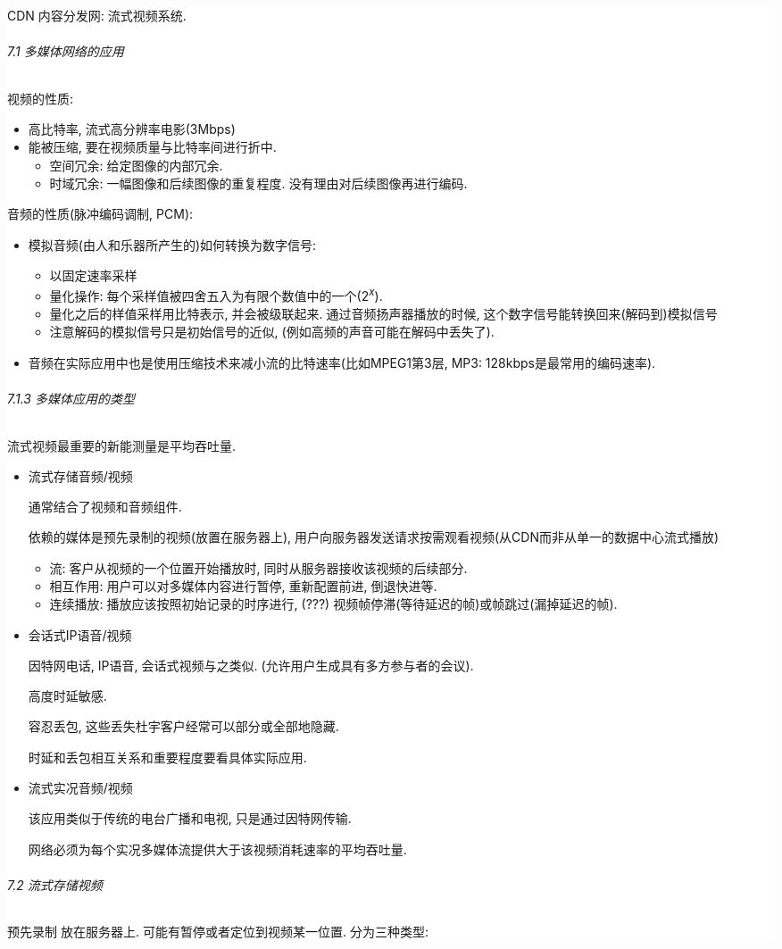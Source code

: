 

CDN 内容分发网: 流式视频系统.

###### 7.1 多媒体网络的应用

视频的性质:

+ 高比特率, 流式高分辨率电影(3Mbps)
+ 能被压缩, 要在视频质量与比特率间进行折中.
  + 空间冗余: 给定图像的内部冗余.
  + 时域冗余: 一幅图像和后续图像的重复程度. 没有理由对后续图像再进行编码.

音频的性质(脉冲编码调制, PCM):

+ 模拟音频(由人和乐器所产生的)如何转换为数字信号:

  + 以固定速率采样
  + 量化操作: 每个采样值被四舍五入为有限个数值中的一个($2^x$).
  + 量化之后的样值采样用比特表示, 并会被级联起来. 通过音频扬声器播放的时候, 这个数字信号能转换回来(解码到)模拟信号
  + 注意解码的模拟信号只是初始信号的近似, (例如高频的声音可能在解码中丢失了).

+ 音频在实际应用中也是使用压缩技术来减小流的比特速率(比如MPEG1第3层, MP3: 128kbps是最常用的编码速率).


###### 7.1.3 多媒体应用的类型

流式视频最重要的新能测量是平均吞吐量.

+ 流式存储音频/视频

  通常结合了视频和音频组件.

  依赖的媒体是预先录制的视频(放置在服务器上), 用户向服务器发送请求按需观看视频(从CDN而非从单一的数据中心流式播放)

  + 流: 客户从视频的一个位置开始播放时, 同时从服务器接收该视频的后续部分.
  + 相互作用: 用户可以对多媒体内容进行暂停, 重新配置前进, 倒退快进等.
  + 连续播放: 播放应该按照初始记录的时序进行, (???) 视频帧停滞(等待延迟的帧)或帧跳过(漏掉延迟的帧).

  

+ 会话式IP语音/视频

  因特网电话, IP语音, 会话式视频与之类似. (允许用户生成具有多方参与者的会议).

  高度时延敏感.

  容忍丢包, 这些丢失杜宇客户经常可以部分或全部地隐藏.

  时延和丢包相互关系和重要程度要看具体实际应用.



+ 流式实况音频/视频

  该应用类似于传统的电台广播和电视, 只是通过因特网传输.

  网络必须为每个实况多媒体流提供大于该视频消耗速率的平均吞吐量.




###### 7.2 流式存储视频

预先录制 放在服务器上. 可能有暂停或者定位到视频某一位置. 分为三种类型:
